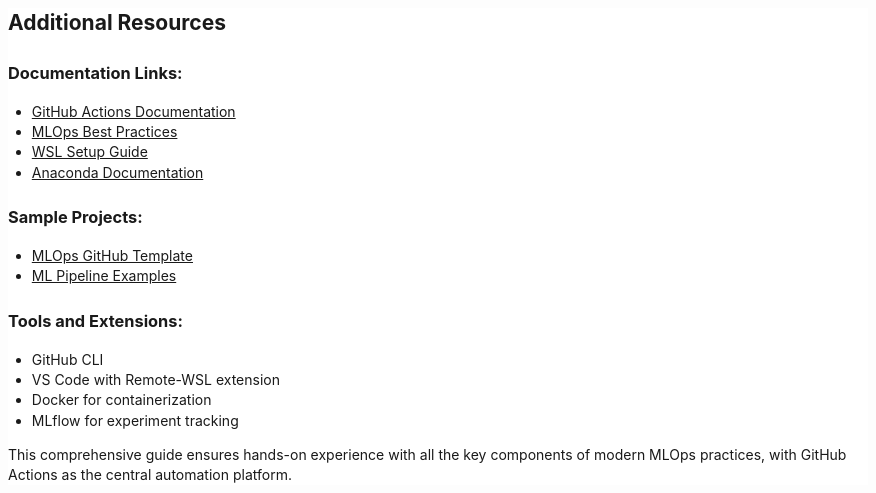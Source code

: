 
## Additional Resources

### Documentation Links:
- [GitHub Actions Documentation](https://docs.github.com/en/actions)
- [MLOps Best Practices](https://ml-ops.org/)
- [WSL Setup Guide](https://docs.microsoft.com/en-us/windows/wsl/)
- [Anaconda Documentation](https://docs.anaconda.com/)

### Sample Projects:
- [MLOps GitHub Template](https://github.com/microsoft/MLOpsPython)
- [ML Pipeline Examples](https://github.com/Azure/MLOpsPython)

### Tools and Extensions:
- GitHub CLI
- VS Code with Remote-WSL extension
- Docker for containerization
- MLflow for experiment tracking

This comprehensive guide ensures hands-on experience with all the key components of modern MLOps practices, with GitHub Actions as the central automation platform.
